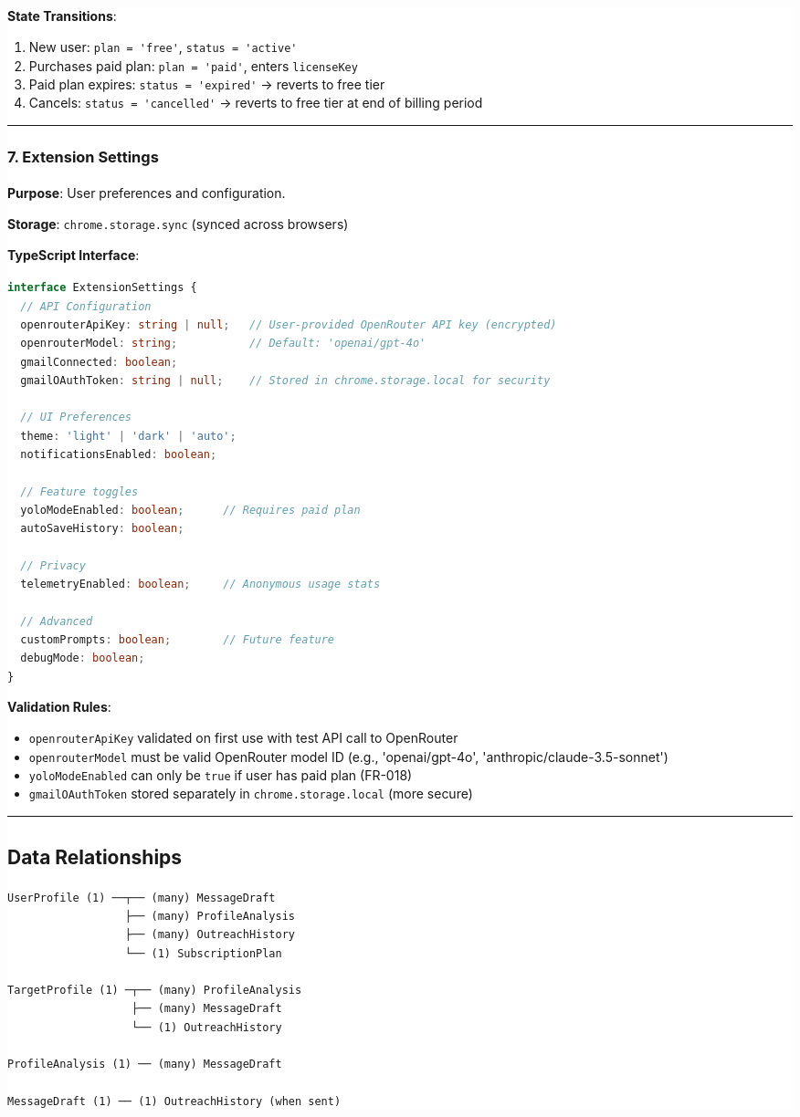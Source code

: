 **State Transitions**:
1. New user: `plan = 'free'`, `status = 'active'`
2. Purchases paid plan: `plan = 'paid'`, enters `licenseKey`
3. Paid plan expires: `status = 'expired'` → reverts to free tier
4. Cancels: `status = 'cancelled'` → reverts to free tier at end of billing period

---

### 7. Extension Settings

**Purpose**: User preferences and configuration.

**Storage**: `chrome.storage.sync` (synced across browsers)

**TypeScript Interface**:

```typescript
interface ExtensionSettings {
  // API Configuration
  openrouterApiKey: string | null;   // User-provided OpenRouter API key (encrypted)
  openrouterModel: string;           // Default: 'openai/gpt-4o'
  gmailConnected: boolean;
  gmailOAuthToken: string | null;    // Stored in chrome.storage.local for security

  // UI Preferences
  theme: 'light' | 'dark' | 'auto';
  notificationsEnabled: boolean;

  // Feature toggles
  yoloModeEnabled: boolean;      // Requires paid plan
  autoSaveHistory: boolean;

  // Privacy
  telemetryEnabled: boolean;     // Anonymous usage stats

  // Advanced
  customPrompts: boolean;        // Future feature
  debugMode: boolean;
}
```

**Validation Rules**:
- `openrouterApiKey` validated on first use with test API call to OpenRouter
- `openrouterModel` must be valid OpenRouter model ID (e.g., 'openai/gpt-4o', 'anthropic/claude-3.5-sonnet')
- `yoloModeEnabled` can only be `true` if user has paid plan (FR-018)
- `gmailOAuthToken` stored separately in `chrome.storage.local` (more secure)

---

## Data Relationships

```
UserProfile (1) ──┬── (many) MessageDraft
                  ├── (many) ProfileAnalysis
                  ├── (many) OutreachHistory
                  └── (1) SubscriptionPlan

TargetProfile (1) ─┬── (many) ProfileAnalysis
                   ├── (many) MessageDraft
                   └── (1) OutreachHistory

ProfileAnalysis (1) ── (many) MessageDraft

MessageDraft (1) ── (1) OutreachHistory (when sent)
```
